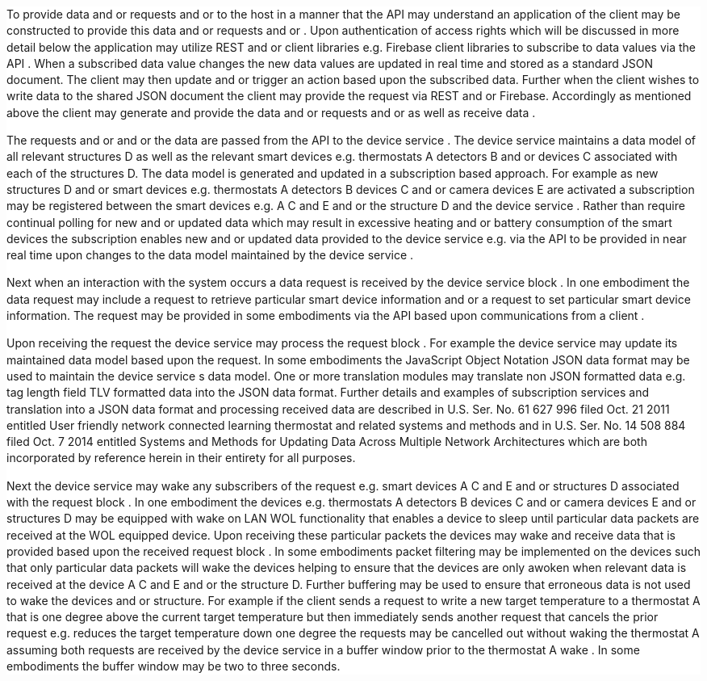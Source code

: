 To provide data and or requests and or to the host in a manner that the API may understand an application of the client may be constructed to provide this data and or requests and or . Upon authentication of access rights which will be discussed in more detail below the application may utilize REST and or client libraries e.g. Firebase client libraries to subscribe to data values via the API . When a subscribed data value changes the new data values are updated in real time and stored as a standard JSON document. The client may then update and or trigger an action based upon the subscribed data. Further when the client wishes to write data to the shared JSON document the client may provide the request via REST and or Firebase. Accordingly as mentioned above the client may generate and provide the data and or requests and or as well as receive data .

The requests and or and or the data are passed from the API to the device service . The device service maintains a data model of all relevant structures D as well as the relevant smart devices e.g. thermostats A detectors B and or devices C associated with each of the structures D. The data model is generated and updated in a subscription based approach. For example as new structures D and or smart devices e.g. thermostats A detectors B devices C and or camera devices E are activated a subscription may be registered between the smart devices e.g. A C and E and or the structure D and the device service . Rather than require continual polling for new and or updated data which may result in excessive heating and or battery consumption of the smart devices the subscription enables new and or updated data provided to the device service e.g. via the API to be provided in near real time upon changes to the data model maintained by the device service .

Next when an interaction with the system occurs a data request is received by the device service block . In one embodiment the data request may include a request to retrieve particular smart device information and or a request to set particular smart device information. The request may be provided in some embodiments via the API based upon communications from a client .

Upon receiving the request the device service may process the request block . For example the device service may update its maintained data model based upon the request. In some embodiments the JavaScript Object Notation JSON data format may be used to maintain the device service s data model. One or more translation modules may translate non JSON formatted data e.g. tag length field TLV formatted data into the JSON data format. Further details and examples of subscription services and translation into a JSON data format and processing received data are described in U.S. Ser. No. 61 627 996 filed Oct. 21 2011 entitled User friendly network connected learning thermostat and related systems and methods and in U.S. Ser. No. 14 508 884 filed Oct. 7 2014 entitled Systems and Methods for Updating Data Across Multiple Network Architectures which are both incorporated by reference herein in their entirety for all purposes.

Next the device service may wake any subscribers of the request e.g. smart devices A C and E and or structures D associated with the request block . In one embodiment the devices e.g. thermostats A detectors B devices C and or camera devices E and or structures D may be equipped with wake on LAN WOL functionality that enables a device to sleep until particular data packets are received at the WOL equipped device. Upon receiving these particular packets the devices may wake and receive data that is provided based upon the received request block . In some embodiments packet filtering may be implemented on the devices such that only particular data packets will wake the devices helping to ensure that the devices are only awoken when relevant data is received at the device A C and E and or the structure D. Further buffering may be used to ensure that erroneous data is not used to wake the devices and or structure. For example if the client sends a request to write a new target temperature to a thermostat A that is one degree above the current target temperature but then immediately sends another request that cancels the prior request e.g. reduces the target temperature down one degree the requests may be cancelled out without waking the thermostat A assuming both requests are received by the device service in a buffer window prior to the thermostat A wake . In some embodiments the buffer window may be two to three seconds.
